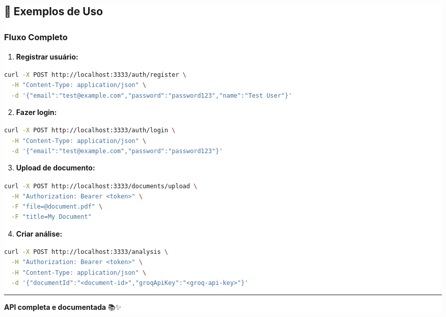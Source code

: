 
## 🔧 Exemplos de Uso

### Fluxo Completo

1. **Registrar usuário:**
```bash
curl -X POST http://localhost:3333/auth/register \
  -H "Content-Type: application/json" \
  -d '{"email":"test@example.com","password":"password123","name":"Test User"}'
```

2. **Fazer login:**
```bash
curl -X POST http://localhost:3333/auth/login \
  -H "Content-Type: application/json" \
  -d '{"email":"test@example.com","password":"password123"}'
```

3. **Upload de documento:**
```bash
curl -X POST http://localhost:3333/documents/upload \
  -H "Authorization: Bearer <token>" \
  -F "file=@document.pdf" \
  -F "title=My Document"
```

4. **Criar análise:**
```bash
curl -X POST http://localhost:3333/analysis \
  -H "Authorization: Bearer <token>" \
  -H "Content-Type: application/json" \
  -d '{"documentId":"<document-id>","groqApiKey":"<groq-api-key>"}'
```

---

**API completa e documentada** 📚✨

